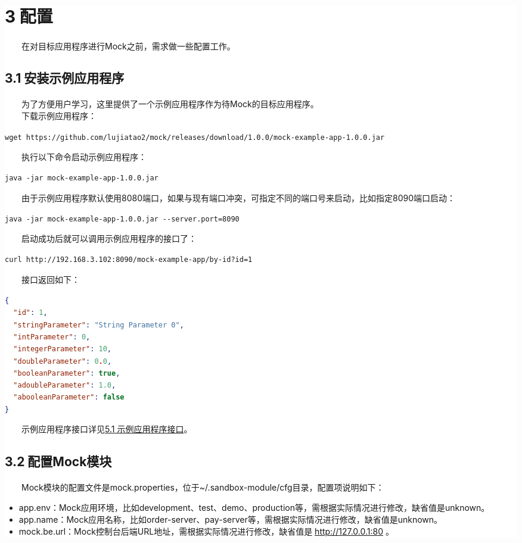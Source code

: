 # 3 配置

&emsp;&emsp;在对目标应用程序进行Mock之前，需求做一些配置工作。

## 3.1 安装示例应用程序

&emsp;&emsp;为了方便用户学习，这里提供了一个示例应用程序作为待Mock的目标应用程序。  
&emsp;&emsp;下载示例应用程序：

```shell
wget https://github.com/lujiatao2/mock/releases/download/1.0.0/mock-example-app-1.0.0.jar
```

&emsp;&emsp;执行以下命令启动示例应用程序：

```shell
java -jar mock-example-app-1.0.0.jar
```

&emsp;&emsp;由于示例应用程序默认使用8080端口，如果与现有端口冲突，可指定不同的端口号来启动，比如指定8090端口启动：

```shell
java -jar mock-example-app-1.0.0.jar --server.port=8090
```

&emsp;&emsp;启动成功后就可以调用示例应用程序的接口了：

```shell
curl http://192.168.3.102:8090/mock-example-app/by-id?id=1
```

&emsp;&emsp;接口返回如下：

```json
{
  "id": 1,
  "stringParameter": "String Parameter 0",
  "intParameter": 0,
  "integerParameter": 10,
  "doubleParameter": 0.0,
  "booleanParameter": true,
  "adoubleParameter": 1.0,
  "abooleanParameter": false
}
```

&emsp;&emsp;示例应用程序接口详见[5.1 示例应用程序接口](https://github.com/lujiatao2/mock#51-%E7%A4%BA%E4%BE%8B%E5%BA%94%E7%94%A8%E7%A8%8B%E5%BA%8F%E6%8E%A5%E5%8F%A3)。

## 3.2 配置Mock模块

&emsp;&emsp;Mock模块的配置文件是mock.properties，位于~/.sandbox-module/cfg目录，配置项说明如下：

* app.env：Mock应用环境，比如development、test、demo、production等，需根据实际情况进行修改，缺省值是unknown。
* app.name：Mock应用名称，比如order-server、pay-server等，需根据实际情况进行修改，缺省值是unknown。
* mock.be.url：Mock控制台后端URL地址，需根据实际情况进行修改，缺省值是 http://127.0.0.1:80 。
